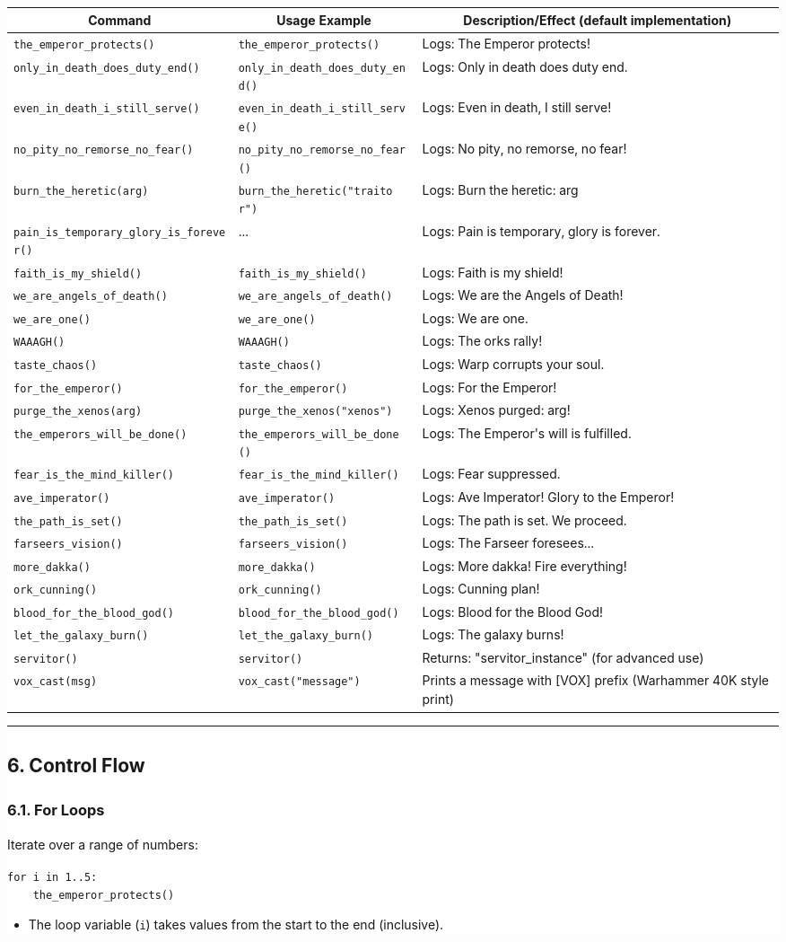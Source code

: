 | Command                        | Usage Example                        | Description/Effect (default implementation)                |
|--------------------------------|--------------------------------------|------------------------------------------------------------|
| `the_emperor_protects()`       | `the_emperor_protects()`             | Logs: The Emperor protects!                                |
| `only_in_death_does_duty_end()`| `only_in_death_does_duty_end()`      | Logs: Only in death does duty end.                         |
| `even_in_death_i_still_serve()`| `even_in_death_i_still_serve()`      | Logs: Even in death, I still serve!                        |
| `no_pity_no_remorse_no_fear()` | `no_pity_no_remorse_no_fear()`       | Logs: No pity, no remorse, no fear!                        |
| `burn_the_heretic(arg)`        | `burn_the_heretic("traitor")`      | Logs: Burn the heretic: arg                                |
| `pain_is_temporary_glory_is_forever()` | ... | Logs: Pain is temporary, glory is forever.           |
| `faith_is_my_shield()`         | `faith_is_my_shield()`               | Logs: Faith is my shield!                                  |
| `we_are_angels_of_death()`     | `we_are_angels_of_death()`           | Logs: We are the Angels of Death!                          |
| `we_are_one()`                 | `we_are_one()`                       | Logs: We are one.                                          |
| `WAAAGH()`                     | `WAAAGH()`                           | Logs: The orks rally!                                      |
| `taste_chaos()`                | `taste_chaos()`                      | Logs: Warp corrupts your soul.                             |
| `for_the_emperor()`            | `for_the_emperor()`                  | Logs: For the Emperor!                                     |
| `purge_the_xenos(arg)`         | `purge_the_xenos("xenos")`         | Logs: Xenos purged: arg!                                   |
| `the_emperors_will_be_done()`  | `the_emperors_will_be_done()`        | Logs: The Emperor's will is fulfilled.                     |
| `fear_is_the_mind_killer()`    | `fear_is_the_mind_killer()`          | Logs: Fear suppressed.                                     |
| `ave_imperator()`              | `ave_imperator()`                    | Logs: Ave Imperator! Glory to the Emperor!                 |
| `the_path_is_set()`            | `the_path_is_set()`                  | Logs: The path is set. We proceed.                         |
| `farseers_vision()`            | `farseers_vision()`                  | Logs: The Farseer foresees...                              |
| `more_dakka()`                 | `more_dakka()`                       | Logs: More dakka! Fire everything!                         |
| `ork_cunning()`                | `ork_cunning()`                      | Logs: Cunning plan!                                        |
| `blood_for_the_blood_god()`    | `blood_for_the_blood_god()`          | Logs: Blood for the Blood God!                             |
| `let_the_galaxy_burn()`        | `let_the_galaxy_burn()`              | Logs: The galaxy burns!                                    |
| `servitor()`                   | `servitor()`                         | Returns: "servitor_instance" (for advanced use)          |
| `vox_cast(msg)`                | `vox_cast("message")`                | Prints a message with [VOX] prefix (Warhammer 40K style print) |

---

## 6. Control Flow

### 6.1. For Loops

Iterate over a range of numbers:
```warpy40k
for i in 1..5:
    the_emperor_protects()
```
- The loop variable (`i`) takes values from the start to the end (inclusive).
